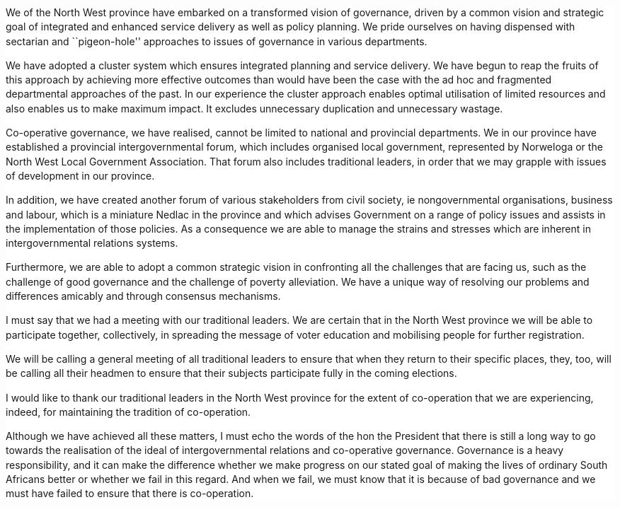 We of the North West province have embarked on a transformed vision of
governance, driven by a common vision and strategic goal of integrated and
enhanced service delivery as well as policy planning. We pride ourselves on
having dispensed with sectarian and ``pigeon-hole'' approaches to issues of
governance in various departments.

We have adopted a cluster system which ensures integrated planning and
service delivery. We have begun to reap the fruits of this approach by
achieving more effective outcomes than would have been the case with the ad
hoc and fragmented departmental approaches of the past. In our experience
the cluster approach enables optimal utilisation of limited resources and
also enables us to make maximum impact. It excludes unnecessary duplication
and unnecessary wastage.

Co-operative governance, we have realised, cannot be limited to national
and provincial departments. We in our province have established a
provincial intergovernmental forum, which includes organised local
government, represented by Norweloga or the North West Local Government
Association. That forum also includes traditional leaders, in order that we
may grapple with issues of development in our province.

In addition, we have created another forum of various stakeholders from
civil society, ie nongovernmental organisations, business and labour, which
is a miniature Nedlac in the province and which advises Government on a
range of policy issues and assists in the implementation of those policies.
As a consequence we are able to manage the strains and stresses which are
inherent in intergovernmental relations systems.

Furthermore, we are able to adopt a common strategic vision in confronting
all the challenges that are facing us, such as the challenge of good
governance and the challenge of poverty alleviation. We have a unique way
of resolving our problems and differences amicably and through consensus
mechanisms.

I must say that we had a meeting with our traditional leaders. We are
certain that in the North West province we will be able to participate
together, collectively, in spreading the message of voter education and
mobilising people for further registration.

We will be calling a general meeting of all traditional leaders to ensure
that when they return to their specific places, they, too, will be calling
all their headmen to ensure that their subjects participate fully in the
coming elections.

I would like to thank our traditional leaders in the North West province
for the extent of co-operation that we are experiencing, indeed, for
maintaining the tradition of co-operation.

Although we have achieved all these matters, I must echo the words of the
hon the President that there is still a long way to go towards the
realisation of the ideal of intergovernmental relations and co-operative
governance. Governance is a heavy responsibility, and it can make the
difference whether we make progress on our stated goal of making the lives
of ordinary South Africans better or whether we fail in this regard. And
when we fail, we must know that it is because of bad governance and we must
have failed to ensure that there is co-operation.
